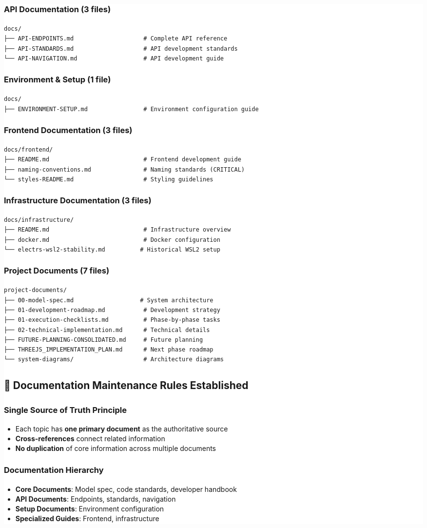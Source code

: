 ### **API Documentation (3 files)**
```
docs/
├── API-ENDPOINTS.md                    # Complete API reference
├── API-STANDARDS.md                    # API development standards
└── API-NAVIGATION.md                   # API development guide
```

### **Environment & Setup (1 file)**
```
docs/
├── ENVIRONMENT-SETUP.md                # Environment configuration guide
```

### **Frontend Documentation (3 files)**
```
docs/frontend/
├── README.md                           # Frontend development guide
├── naming-conventions.md               # Naming standards (CRITICAL)
└── styles-README.md                    # Styling guidelines
```

### **Infrastructure Documentation (3 files)**
```
docs/infrastructure/
├── README.md                           # Infrastructure overview
├── docker.md                           # Docker configuration
└── electrs-wsl2-stability.md          # Historical WSL2 setup
```

### **Project Documents (7 files)**
```
project-documents/
├── 00-model-spec.md                   # System architecture
├── 01-development-roadmap.md           # Development strategy
├── 01-execution-checklists.md          # Phase-by-phase tasks
├── 02-technical-implementation.md      # Technical details
├── FUTURE-PLANNING-CONSOLIDATED.md     # Future planning
├── THREEJS_IMPLEMENTATION_PLAN.md      # Next phase roadmap
└── system-diagrams/                    # Architecture diagrams
```

## 🔄 **Documentation Maintenance Rules Established**

### **Single Source of Truth Principle**
- Each topic has **one primary document** as the authoritative source
- **Cross-references** connect related information
- **No duplication** of core information across multiple documents

### **Documentation Hierarchy**
- **Core Documents**: Model spec, code standards, developer handbook
- **API Documents**: Endpoints, standards, navigation
- **Setup Documents**: Environment configuration
- **Specialized Guides**: Frontend, infrastructure
